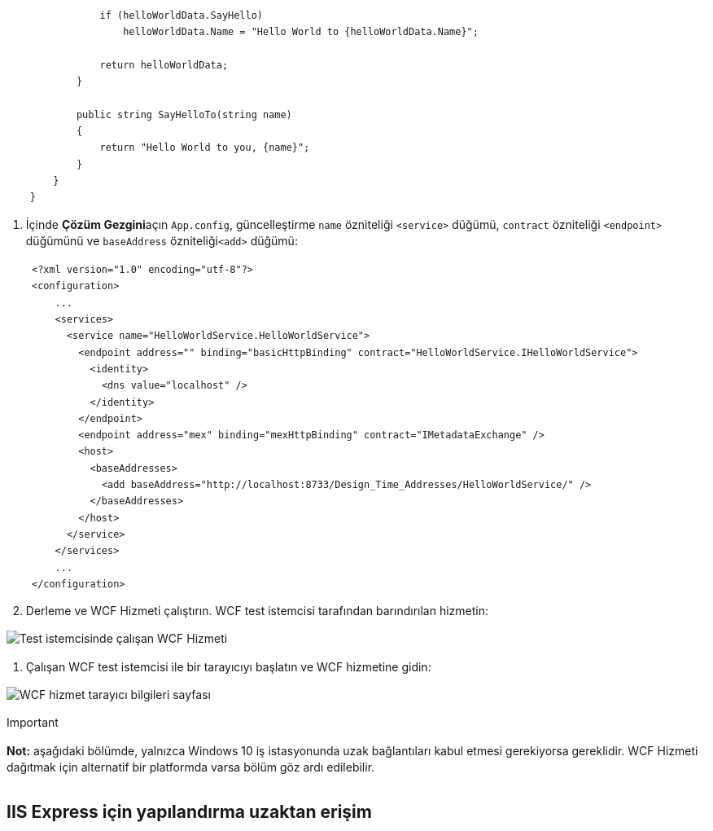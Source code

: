                     if (helloWorldData.SayHello)
                        helloWorldData.Name = "Hello World to {helloWorldData.Name}";

                    return helloWorldData;
                }

                public string SayHelloTo(string name)
                {
                    return "Hello World to you, {name}";
                }
            }
        }

1. İçinde **Çözüm Gezgini**açın `App.config`, güncelleştirme `name` özniteliği `<service>` düğümü, `contract` özniteliği `<endpoint>` düğümünü ve `baseAddress` özniteliği`<add>` düğümü:

        <?xml version="1.0" encoding="utf-8"?>
        <configuration>
            ...
            <services>
              <service name="HelloWorldService.HelloWorldService">
                <endpoint address="" binding="basicHttpBinding" contract="HelloWorldService.IHelloWorldService">
                  <identity>
                    <dns value="localhost" />
                  </identity>
                </endpoint>
                <endpoint address="mex" binding="mexHttpBinding" contract="IMetadataExchange" />
                <host>
                  <baseAddresses>
                    <add baseAddress="http://localhost:8733/Design_Time_Addresses/HelloWorldService/" />
                  </baseAddresses>
                </host>
              </service>
            </services>
            ...
        </configuration>

1. Derleme ve WCF Hizmeti çalıştırın. WCF test istemcisi tarafından barındırılan hizmetin:

  ![](walkthrough-working-with-wcf-images/hosted-wcf-service.png "Test istemcisinde çalışan WCF Hizmeti")

1. Çalışan WCF test istemcisi ile bir tarayıcıyı başlatın ve WCF hizmetine gidin:

  ![](walkthrough-working-with-wcf-images/wcf-service-browser.png "WCF hizmet tarayıcı bilgileri sayfası")

> [!IMPORTANT]
> **Not:** aşağıdaki bölümde, yalnızca Windows 10 iş istasyonunda uzak bağlantıları kabul etmesi gerekiyorsa gereklidir. WCF Hizmeti dağıtmak için alternatif bir platformda varsa bölüm göz ardı edilebilir.

<a name="Allow_Remote_Access_to_IIS_Express" />

## <a name="configuring-remote-access-to-iis-express"></a>IIS Express için yapılandırma uzaktan erişim
